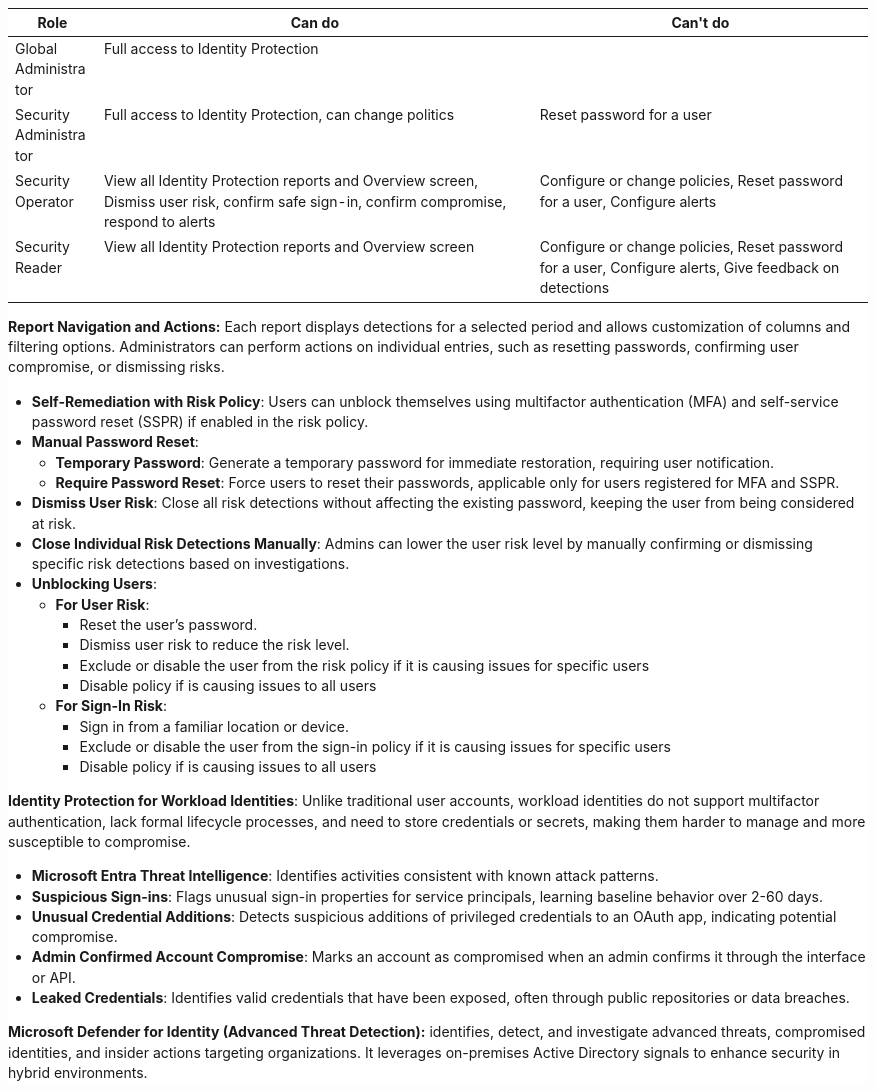 | **Role** | **Can do** | **Can't do** |
| --- | --- | --- |
| Global Administrator | Full access to Identity Protection |  |
| Security Administrator | Full access to Identity Protection, can change politics | Reset password for a user |
| Security Operator | View all Identity Protection reports and Overview screen, Dismiss user risk, confirm safe sign-in, confirm compromise, respond to alerts | Configure or change policies, Reset password for a user, Configure alerts |
| Security Reader | View all Identity Protection reports and Overview screen | Configure or change policies, Reset password for a user, Configure alerts, Give feedback on detections |

**Report Navigation and Actions:** Each report displays detections for a selected period and allows customization of columns and filtering options. Administrators can perform actions on individual entries, such as resetting passwords, confirming user compromise, or dismissing risks.

- **Self-Remediation with Risk Policy**: Users can unblock themselves using multifactor authentication (MFA) and self-service password reset (SSPR) if enabled in the risk policy.
- **Manual Password Reset**:
    - **Temporary Password**: Generate a temporary password for immediate restoration, requiring user notification.
    - **Require Password Reset**: Force users to reset their passwords, applicable only for users registered for MFA and SSPR.
- **Dismiss User Risk**: Close all risk detections without affecting the existing password, keeping the user from being considered at risk.
- **Close Individual Risk Detections Manually**: Admins can lower the user risk level by manually confirming or dismissing specific risk detections based on investigations.
- **Unblocking Users**:
    - **For User Risk**:
        - Reset the user’s password.
        - Dismiss user risk to reduce the risk level.
        - Exclude or disable the user from the risk policy if it is causing issues for specific users
        - Disable policy if is causing issues to all users
    - **For Sign-In Risk**:
        - Sign in from a familiar location or device.
        - Exclude or disable the user from the sign-in policy if it is causing issues for specific users
        - Disable policy if is causing issues to all users

**Identity Protection for Workload Identities**: Unlike traditional user accounts, workload identities do not support multifactor authentication, lack formal lifecycle processes, and need to store credentials or secrets, making them harder to manage and more susceptible to compromise.

- **Microsoft Entra Threat Intelligence**: Identifies activities consistent with known attack patterns.
- **Suspicious Sign-ins**: Flags unusual sign-in properties for service principals, learning baseline behavior over 2-60 days.
- **Unusual Credential Additions**: Detects suspicious additions of privileged credentials to an OAuth app, indicating potential compromise.
- **Admin Confirmed Account Compromise**: Marks an account as compromised when an admin confirms it through the interface or API.
- **Leaked Credentials**: Identifies valid credentials that have been exposed, often through public repositories or data breaches.

**Microsoft Defender for Identity (Advanced Threat Detection):** identifies, detect, and investigate advanced threats, compromised identities, and insider actions targeting organizations. It leverages on-premises Active Directory signals to enhance security in hybrid environments.
